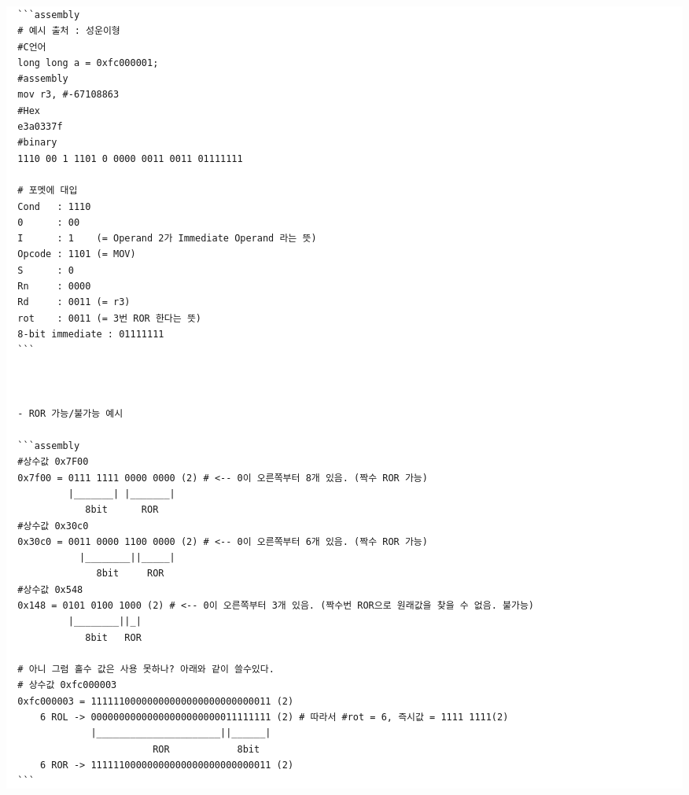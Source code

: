       ```assembly
      # 예시 출처 : 성운이형
      #C언어
      long long a = 0xfc000001;
      #assembly
      mov r3, #-67108863
      #Hex
      e3a0337f
      #binary
      1110 00 1 1101 0 0000 0011 0011 01111111
      
      # 포멧에 대입
      Cond   : 1110
      0      : 00
      I      : 1    (= Operand 2가 Immediate Operand 라는 뜻)
      Opcode : 1101 (= MOV)
      S      : 0
      Rn     : 0000
      Rd     : 0011 (= r3)
      rot    : 0011 (= 3번 ROR 한다는 뜻)
      8-bit immediate : 01111111
      ```

      

      - ROR 가능/불가능 예시

      ```assembly
      #상수값 0x7F00
      0x7f00 = 0111 1111 0000 0000 (2) # <-- 0이 오른쪽부터 8개 있음. (짝수 ROR 가능)
               |_______| |_______|
                  8bit      ROR
      #상수값 0x30c0
      0x30c0 = 0011 0000 1100 0000 (2) # <-- 0이 오른쪽부터 6개 있음. (짝수 ROR 가능)
                 |________||_____|
                    8bit     ROR
      #상수값 0x548
      0x148 = 0101 0100 1000 (2) # <-- 0이 오른쪽부터 3개 있음. (짝수번 ROR으로 원래값을 찾을 수 없음. 불가능)
               |________||_|
                  8bit   ROR
                  
      # 아니 그럼 홀수 값은 사용 못하나? 아래와 같이 쓸수있다.
      # 상수값 0xfc000003 
      0xfc000003 = 11111100000000000000000000000011 (2) 
          6 ROL -> 00000000000000000000000011111111 (2) # 따라서 #rot = 6, 즉시값 = 1111 1111(2)
                   |______________________||______|
                              ROR            8bit
          6 ROR -> 11111100000000000000000000000011 (2)
      ```
